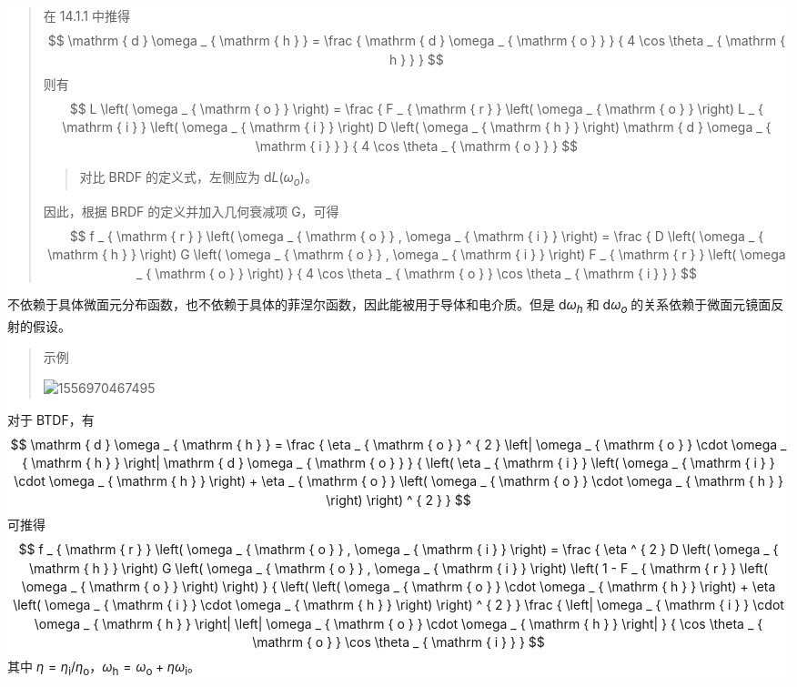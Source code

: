 >
> 在 14.1.1 中推得
> $$
> \mathrm { d } \omega _ { \mathrm { h } } = \frac { \mathrm { d } \omega _ { \mathrm { o } } } { 4 \cos \theta _ { \mathrm { h } } }
> $$
> 则有
> $$
> L \left( \omega _ { \mathrm { o } } \right) = \frac { F _ { \mathrm { r } } \left( \omega _ { \mathrm { o } } \right) L _ { \mathrm { i } } \left( \omega _ { \mathrm { i } } \right) D \left( \omega _ { \mathrm { h } } \right) \mathrm { d } \omega _ { \mathrm { i } } } { 4 \cos \theta _ { \mathrm { o } } }
> $$
>
> > 对比 BRDF 的定义式，左侧应为 $\mathrm{d}L(\omega_o)$。
>
> 因此，根据 BRDF 的定义并加入几何衰减项 G，可得
> $$
> f _ { \mathrm { r } } \left( \omega _ { \mathrm { o } } , \omega _ { \mathrm { i } } \right) = \frac { D \left( \omega _ { \mathrm { h } } \right) G \left( \omega _ { \mathrm { o } } , \omega _ { \mathrm { i } } \right) F _ { \mathrm { r } } \left( \omega _ { \mathrm { o } } \right) } { 4 \cos \theta _ { \mathrm { o } } \cos \theta _ { \mathrm { i } } }
> $$

不依赖于具体微面元分布函数，也不依赖于具体的菲涅尔函数，因此能被用于导体和电介质。但是 $\mathrm{d}\omega_h$ 和 $\mathrm{d}\omega_o$ 的关系依赖于微面元镜面反射的假设。

> 示例
>
> ![1556970467495](assets/1556970467495.png)

对于 BTDF，有
$$
\mathrm { d } \omega _ { \mathrm { h } } = \frac { \eta _ { \mathrm { o } } ^ { 2 } \left| \omega _ { \mathrm { o } } \cdot \omega _ { \mathrm { h } } \right| \mathrm { d } \omega _ { \mathrm { o } } } { \left( \eta _ { \mathrm { i } } \left( \omega _ { \mathrm { i } } \cdot \omega _ { \mathrm { h } } \right) + \eta _ { \mathrm { o } } \left( \omega _ { \mathrm { o } } \cdot \omega _ { \mathrm { h } } \right) \right) ^ { 2 } }
$$
可推得
$$
f _ { \mathrm { r } } \left( \omega _ { \mathrm { o } } , \omega _ { \mathrm { i } } \right) = \frac { \eta ^ { 2 } D \left( \omega _ { \mathrm { h } } \right) G \left( \omega _ { \mathrm { o } } , \omega _ { \mathrm { i } } \right) \left( 1 - F _ { \mathrm { r } } \left( \omega _ { \mathrm { o } } \right) \right) } { \left( \left( \omega _ { \mathrm { o } } \cdot \omega _ { \mathrm { h } } \right) + \eta \left( \omega _ { \mathrm { i } } \cdot \omega _ { \mathrm { h } } \right) \right) ^ { 2 } } \frac { \left| \omega _ { \mathrm { i } } \cdot \omega _ { \mathrm { h } } \right| \left| \omega _ { \mathrm { o } } \cdot \omega _ { \mathrm { h } } \right| } { \cos \theta _ { \mathrm { o } } \cos \theta _ { \mathrm { i } } }
$$
其中 $\eta = \eta _ { \mathrm { i } } / \eta _ { \mathrm { o } }$，$\omega _ { \mathrm { h } } = \omega _ { \mathrm { o } } + \eta \omega _ { \mathrm { i } }$。
